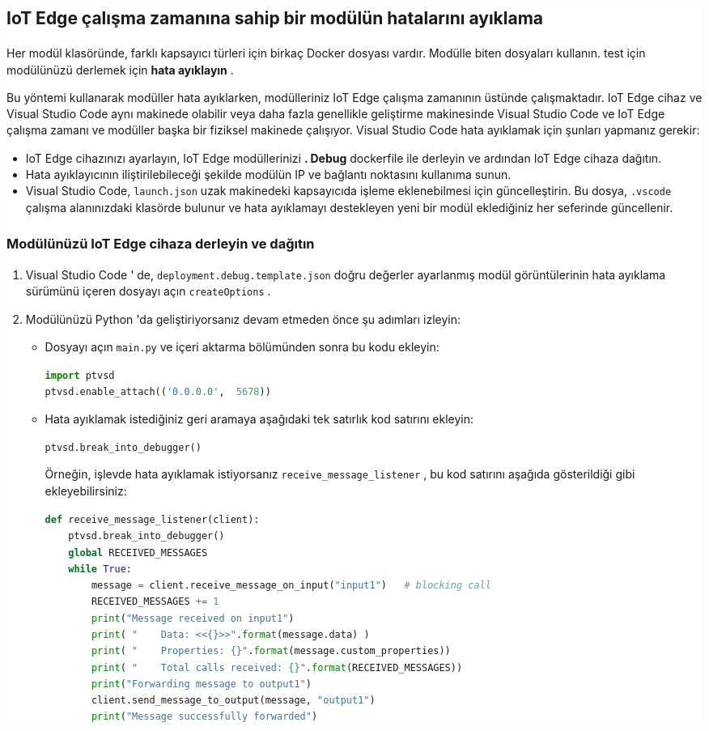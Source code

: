 ## <a name="debug-a-module-with-the-iot-edge-runtime"></a>IoT Edge çalışma zamanına sahip bir modülün hatalarını ayıklama

Her modül klasöründe, farklı kapsayıcı türleri için birkaç Docker dosyası vardır. Modülle biten dosyaları kullanın. test için modülünüzü derlemek için **hata ayıklayın** .

Bu yöntemi kullanarak modüller hata ayıklarken, modülleriniz IoT Edge çalışma zamanının üstünde çalışmaktadır. IoT Edge cihaz ve Visual Studio Code aynı makinede olabilir veya daha fazla genellikle geliştirme makinesinde Visual Studio Code ve IoT Edge çalışma zamanı ve modüller başka bir fiziksel makinede çalışıyor. Visual Studio Code hata ayıklamak için şunları yapmanız gerekir:

- IoT Edge cihazınızı ayarlayın, IoT Edge modüllerinizi **. Debug** dockerfile ile derleyin ve ardından IoT Edge cihaza dağıtın.
- Hata ayıklayıcının iliştirilebileceği şekilde modülün IP ve bağlantı noktasını kullanıma sunun.
- Visual Studio Code, `launch.json` uzak makinedeki kapsayıcıda işleme eklenebilmesi için güncelleştirin. Bu dosya, `.vscode` çalışma alanınızdaki klasörde bulunur ve hata ayıklamayı destekleyen yeni bir modül eklediğiniz her seferinde güncellenir.

### <a name="build-and-deploy-your-module-to-the-iot-edge-device"></a>Modülünüzü IoT Edge cihaza derleyin ve dağıtın

1. Visual Studio Code ' de, `deployment.debug.template.json` doğru değerler ayarlanmış modül görüntülerinin hata ayıklama sürümünü içeren dosyayı açın `createOptions` .

1. Modülünüzü Python 'da geliştiriyorsanız devam etmeden önce şu adımları izleyin:
   - Dosyayı açın `main.py` ve içeri aktarma bölümünden sonra bu kodu ekleyin:

      ```python
      import ptvsd
      ptvsd.enable_attach(('0.0.0.0',  5678))
      ```

   - Hata ayıklamak istediğiniz geri aramaya aşağıdaki tek satırlık kod satırını ekleyin:

      ```python
      ptvsd.break_into_debugger()
      ```

     Örneğin, işlevde hata ayıklamak istiyorsanız `receive_message_listener` , bu kod satırını aşağıda gösterildiği gibi ekleyebilirsiniz:

      ```python
      def receive_message_listener(client):
          ptvsd.break_into_debugger()
          global RECEIVED_MESSAGES
          while True:
              message = client.receive_message_on_input("input1")   # blocking call
              RECEIVED_MESSAGES += 1
              print("Message received on input1")
              print( "    Data: <<{}>>".format(message.data) )
              print( "    Properties: {}".format(message.custom_properties))
              print( "    Total calls received: {}".format(RECEIVED_MESSAGES))
              print("Forwarding message to output1")
              client.send_message_to_output(message, "output1")
              print("Message successfully forwarded")
      ```
